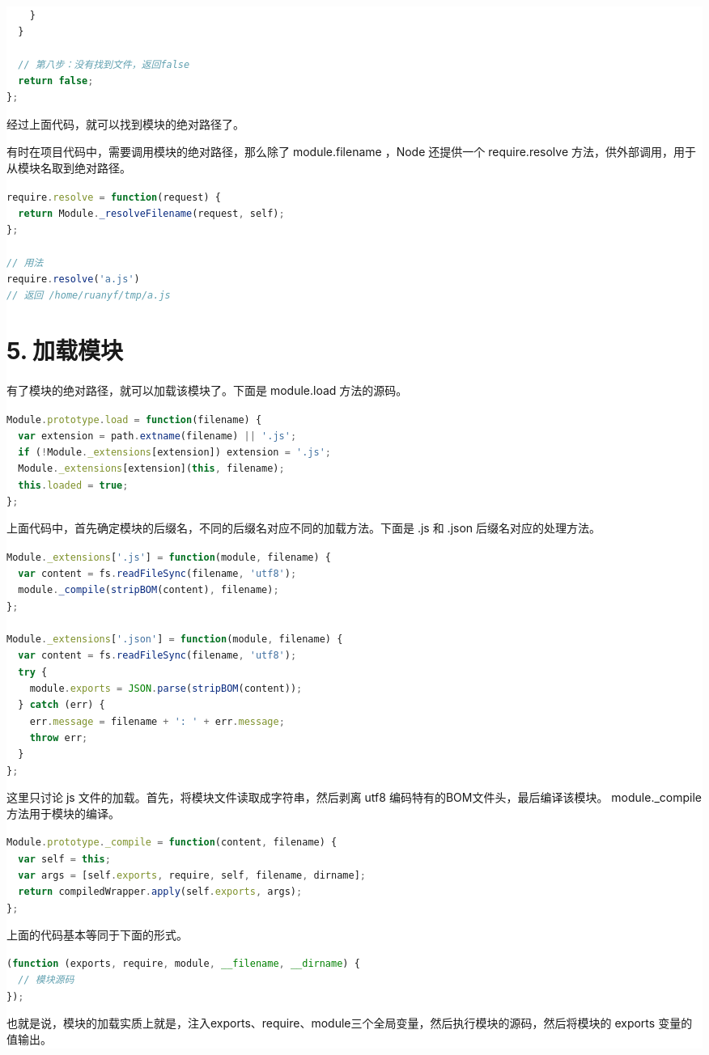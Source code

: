 ```js
    }
  }

  // 第八步：没有找到文件，返回false 
  return false;
};
```
经过上面代码，就可以找到模块的绝对路径了。

有时在项目代码中，需要调用模块的绝对路径，那么除了 module.filename ，Node 还提供一个 require.resolve 方法，供外部调用，用于从模块名取到绝对路径。
```js
require.resolve = function(request) {
  return Module._resolveFilename(request, self);
};

// 用法
require.resolve('a.js')
// 返回 /home/ruanyf/tmp/a.js
```
# 5. 加载模块
有了模块的绝对路径，就可以加载该模块了。下面是 module.load 方法的源码。
```js
Module.prototype.load = function(filename) {
  var extension = path.extname(filename) || '.js';
  if (!Module._extensions[extension]) extension = '.js';
  Module._extensions[extension](this, filename);
  this.loaded = true;
};
```
上面代码中，首先确定模块的后缀名，不同的后缀名对应不同的加载方法。下面是 .js 和 .json 后缀名对应的处理方法。

```js
Module._extensions['.js'] = function(module, filename) {
  var content = fs.readFileSync(filename, 'utf8');
  module._compile(stripBOM(content), filename);
};

Module._extensions['.json'] = function(module, filename) {
  var content = fs.readFileSync(filename, 'utf8');
  try {
    module.exports = JSON.parse(stripBOM(content));
  } catch (err) {
    err.message = filename + ': ' + err.message;
    throw err;
  }
};
```
这里只讨论 js 文件的加载。首先，将模块文件读取成字符串，然后剥离 utf8 编码特有的BOM文件头，最后编译该模块。
module._compile 方法用于模块的编译。
```js
Module.prototype._compile = function(content, filename) {
  var self = this;
  var args = [self.exports, require, self, filename, dirname];
  return compiledWrapper.apply(self.exports, args);
};
```
上面的代码基本等同于下面的形式。
```js
(function (exports, require, module, __filename, __dirname) {
  // 模块源码
});
```
也就是说，模块的加载实质上就是，注入exports、require、module三个全局变量，然后执行模块的源码，然后将模块的 exports 变量的值输出。